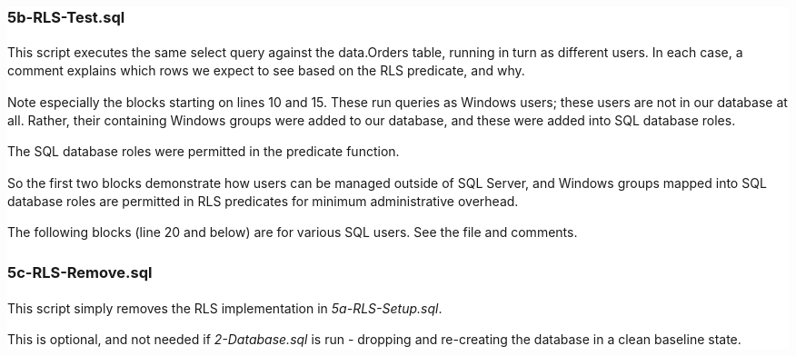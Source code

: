 ### 5b-RLS-Test.sql
This script executes the same select query against the data.Orders table, running in turn as different users. In each case, a comment explains which rows we expect to see based on the RLS predicate, and why.

Note especially the blocks starting on lines 10 and 15. These run queries as Windows users; these users are not in our database at all. Rather, their containing Windows groups were added to our database, and these were added into SQL database roles.

The SQL database roles were permitted in the predicate function.

So the first two blocks demonstrate how users can be managed outside of SQL Server, and Windows groups mapped into SQL database roles are permitted in RLS predicates for minimum administrative overhead.

The following blocks (line 20 and below) are for various SQL users. See the file and comments.

### 5c-RLS-Remove.sql
This script simply removes the RLS implementation in _5a-RLS-Setup.sql_.

This is optional, and not needed if _2-Database.sql_ is run - dropping and re-creating the database in a clean baseline state.

